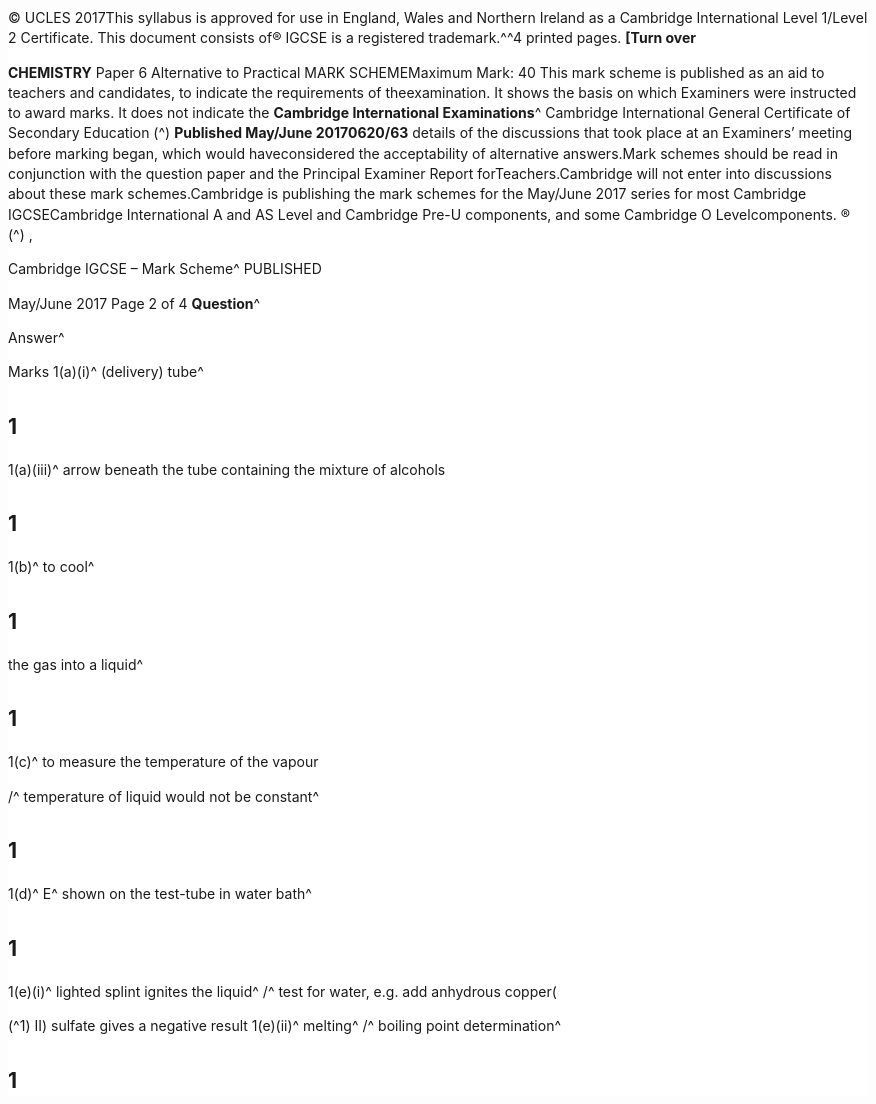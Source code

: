 © UCLES 2017This syllabus is approved for use in England, Wales and Northern Ireland as a Cambridge International Level 1/Level 2 Certificate. This document consists of® IGCSE is a registered trademark.^^4 printed pages. **[Turn over** 

**CHEMISTRY** Paper 6 Alternative to Practical MARK SCHEMEMaximum Mark: 40 This mark scheme is published as an aid to teachers and candidates, to indicate the requirements of theexamination. It shows the basis on which Examiners were instructed to award marks. It does not indicate the **Cambridge International Examinations**^ Cambridge International General Certificate of Secondary Education (^) **Published May/June 20170620/63** details of the discussions that took place at an Examiners’ meeting before marking began, which would haveconsidered the acceptability of alternative answers.Mark schemes should be read in conjunction with the question paper and the Principal Examiner Report forTeachers.Cambridge will not enter into discussions about these mark schemes.Cambridge is publishing the mark schemes for the May/June 2017 series for most Cambridge IGCSECambridge International A and AS Level and Cambridge Pre-U components, and some Cambridge O Levelcomponents. ® (^) , 


 Cambridge IGCSE – Mark Scheme^ PUBLISHED 

May/June 2017 Page 2 of 4 **Question**^ 

 Answer^ 

 Marks 1(a)(i)^ (delivery) tube^ 

## 1 

 1(a)(iii)^ arrow beneath the tube containing the mixture of alcohols 

## 1 

 1(b)^ to cool^ 

## 1 

 the gas into a liquid^ 

## 1 

 1(c)^ to measure the temperature of the vapour 

 /^ temperature of liquid would not be constant^ 

## 1 

 1(d)^ E^ shown on the test-tube in water bath^ 

## 1 

 1(e)(i)^ lighted splint ignites the liquid^ /^ test for water, e.g. add anhydrous copper( 

(^1) II) sulfate gives a negative result 1(e)(ii)^ melting^ /^ boiling point determination^ 

## 1 
